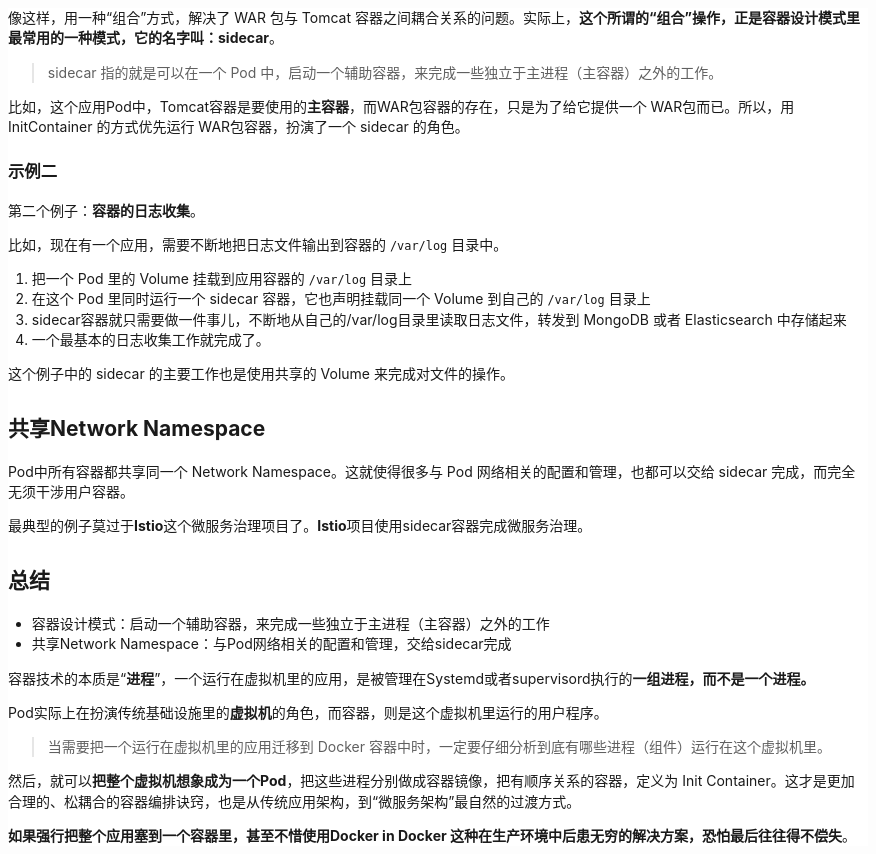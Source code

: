 像这样，用一种“组合”方式，解决了 WAR 包与 Tomcat 容器之间耦合关系的问题。实际上，**这个所谓的“组合”操作，正是容器设计模式里最常用的一种模式，它的名字叫：sidecar**。

> sidecar 指的就是可以在一个 Pod 中，启动一个辅助容器，来完成一些独立于主进程（主容器）之外的工作。

比如，这个应用Pod中，Tomcat容器是要使用的**主容器**，而WAR包容器的存在，只是为了给它提供一个 WAR包而已。所以，用InitContainer 的方式优先运行 WAR包容器，扮演了一个 sidecar 的角色。

### 示例二

第二个例子：**容器的日志收集**。

比如，现在有一个应用，需要不断地把日志文件输出到容器的 `/var/log` 目录中。

1. 把一个 Pod 里的 Volume 挂载到应用容器的 `/var/log` 目录上
2. 在这个 Pod 里同时运行一个 sidecar 容器，它也声明挂载同一个 Volume 到自己的 `/var/log` 目录上
3. sidecar容器就只需要做一件事儿，不断地从自己的/var/log目录里读取日志文件，转发到 MongoDB 或者 Elasticsearch 中存储起来
4. 一个最基本的日志收集工作就完成了。

这个例子中的 sidecar 的主要工作也是使用共享的 Volume 来完成对文件的操作。

## 共享Network Namespace

Pod中所有容器都共享同一个 Network Namespace。这就使得很多与 Pod 网络相关的配置和管理，也都可以交给 sidecar 完成，而完全无须干涉用户容器。

最典型的例子莫过于**Istio**这个微服务治理项目了。**Istio**项目使用sidecar容器完成微服务治理。

## 总结

- 容器设计模式：启动一个辅助容器，来完成一些独立于主进程（主容器）之外的工作
- 共享Network Namespace：与Pod网络相关的配置和管理，交给sidecar完成

容器技术的本质是“**进程**”，一个运行在虚拟机里的应用，是被管理在Systemd或者supervisord执行的**一组进程，而不是一个进程。**

Pod实际上在扮演传统基础设施里的**虚拟机**的角色，而容器，则是这个虚拟机里运行的用户程序。

> 当需要把一个运行在虚拟机里的应用迁移到 Docker 容器中时，一定要仔细分析到底有哪些进程（组件）运行在这个虚拟机里。

然后，就可以**把整个虚拟机想象成为一个Pod**，把这些进程分别做成容器镜像，把有顺序关系的容器，定义为 Init Container。这才是更加合理的、松耦合的容器编排诀窍，也是从传统应用架构，到“微服务架构”最自然的过渡方式。

**如果强行把整个应用塞到一个容器里，甚至不惜使用Docker in Docker 这种在生产环境中后患无穷的解决方案，恐怕最后往往得不偿失**。
